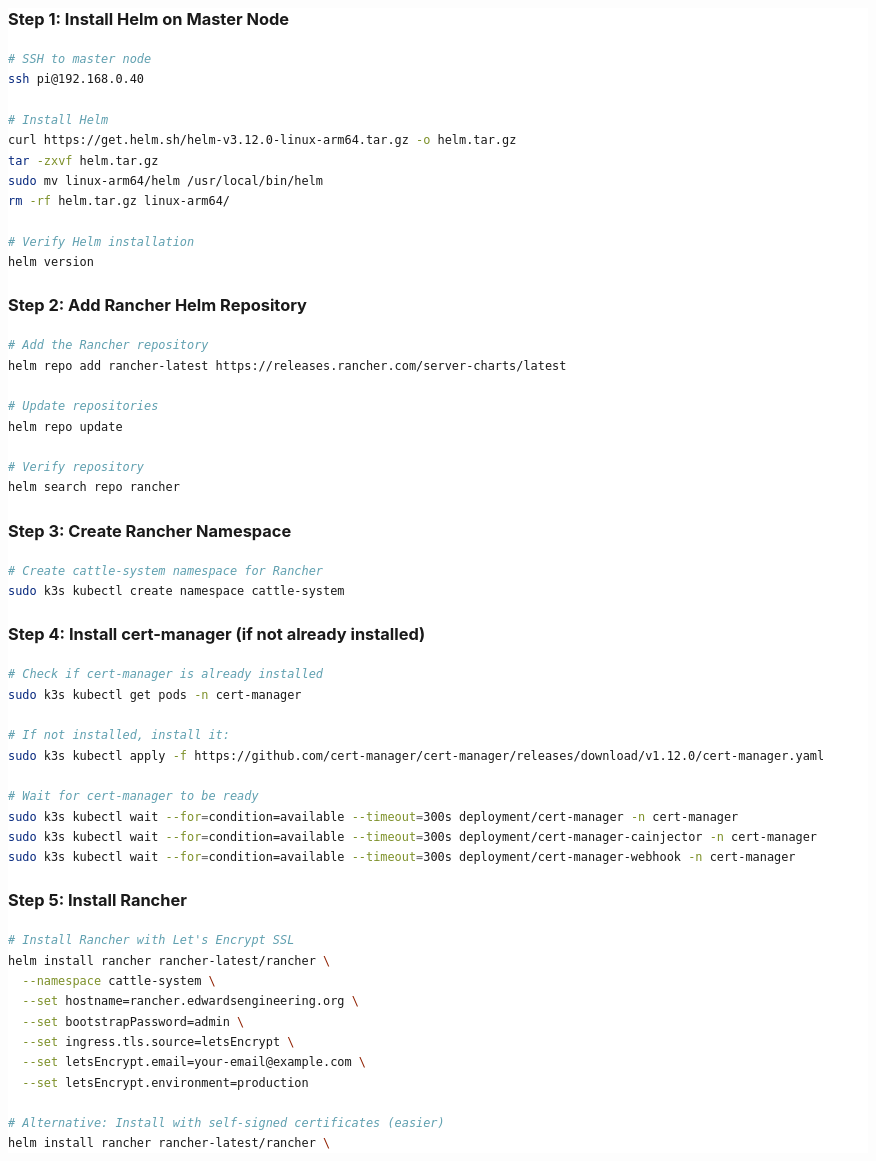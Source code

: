 ### Step 1: Install Helm on Master Node
```bash
# SSH to master node
ssh pi@192.168.0.40

# Install Helm
curl https://get.helm.sh/helm-v3.12.0-linux-arm64.tar.gz -o helm.tar.gz
tar -zxvf helm.tar.gz
sudo mv linux-arm64/helm /usr/local/bin/helm
rm -rf helm.tar.gz linux-arm64/

# Verify Helm installation
helm version
```

### Step 2: Add Rancher Helm Repository
```bash
# Add the Rancher repository
helm repo add rancher-latest https://releases.rancher.com/server-charts/latest

# Update repositories
helm repo update

# Verify repository
helm search repo rancher
```

### Step 3: Create Rancher Namespace
```bash
# Create cattle-system namespace for Rancher
sudo k3s kubectl create namespace cattle-system
```

### Step 4: Install cert-manager (if not already installed)
```bash
# Check if cert-manager is already installed
sudo k3s kubectl get pods -n cert-manager

# If not installed, install it:
sudo k3s kubectl apply -f https://github.com/cert-manager/cert-manager/releases/download/v1.12.0/cert-manager.yaml

# Wait for cert-manager to be ready
sudo k3s kubectl wait --for=condition=available --timeout=300s deployment/cert-manager -n cert-manager
sudo k3s kubectl wait --for=condition=available --timeout=300s deployment/cert-manager-cainjector -n cert-manager
sudo k3s kubectl wait --for=condition=available --timeout=300s deployment/cert-manager-webhook -n cert-manager
```

### Step 5: Install Rancher
```bash
# Install Rancher with Let's Encrypt SSL
helm install rancher rancher-latest/rancher \
  --namespace cattle-system \
  --set hostname=rancher.edwardsengineering.org \
  --set bootstrapPassword=admin \
  --set ingress.tls.source=letsEncrypt \
  --set letsEncrypt.email=your-email@example.com \
  --set letsEncrypt.environment=production

# Alternative: Install with self-signed certificates (easier)
helm install rancher rancher-latest/rancher \
```